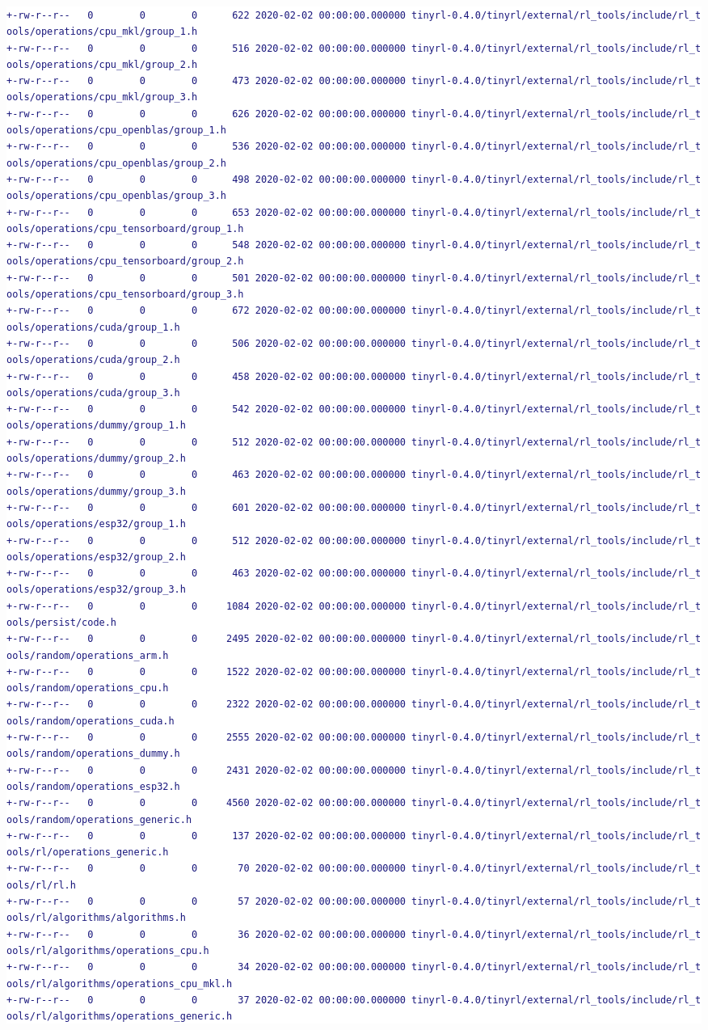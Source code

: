 ```diff
+-rw-r--r--   0        0        0      622 2020-02-02 00:00:00.000000 tinyrl-0.4.0/tinyrl/external/rl_tools/include/rl_tools/operations/cpu_mkl/group_1.h
+-rw-r--r--   0        0        0      516 2020-02-02 00:00:00.000000 tinyrl-0.4.0/tinyrl/external/rl_tools/include/rl_tools/operations/cpu_mkl/group_2.h
+-rw-r--r--   0        0        0      473 2020-02-02 00:00:00.000000 tinyrl-0.4.0/tinyrl/external/rl_tools/include/rl_tools/operations/cpu_mkl/group_3.h
+-rw-r--r--   0        0        0      626 2020-02-02 00:00:00.000000 tinyrl-0.4.0/tinyrl/external/rl_tools/include/rl_tools/operations/cpu_openblas/group_1.h
+-rw-r--r--   0        0        0      536 2020-02-02 00:00:00.000000 tinyrl-0.4.0/tinyrl/external/rl_tools/include/rl_tools/operations/cpu_openblas/group_2.h
+-rw-r--r--   0        0        0      498 2020-02-02 00:00:00.000000 tinyrl-0.4.0/tinyrl/external/rl_tools/include/rl_tools/operations/cpu_openblas/group_3.h
+-rw-r--r--   0        0        0      653 2020-02-02 00:00:00.000000 tinyrl-0.4.0/tinyrl/external/rl_tools/include/rl_tools/operations/cpu_tensorboard/group_1.h
+-rw-r--r--   0        0        0      548 2020-02-02 00:00:00.000000 tinyrl-0.4.0/tinyrl/external/rl_tools/include/rl_tools/operations/cpu_tensorboard/group_2.h
+-rw-r--r--   0        0        0      501 2020-02-02 00:00:00.000000 tinyrl-0.4.0/tinyrl/external/rl_tools/include/rl_tools/operations/cpu_tensorboard/group_3.h
+-rw-r--r--   0        0        0      672 2020-02-02 00:00:00.000000 tinyrl-0.4.0/tinyrl/external/rl_tools/include/rl_tools/operations/cuda/group_1.h
+-rw-r--r--   0        0        0      506 2020-02-02 00:00:00.000000 tinyrl-0.4.0/tinyrl/external/rl_tools/include/rl_tools/operations/cuda/group_2.h
+-rw-r--r--   0        0        0      458 2020-02-02 00:00:00.000000 tinyrl-0.4.0/tinyrl/external/rl_tools/include/rl_tools/operations/cuda/group_3.h
+-rw-r--r--   0        0        0      542 2020-02-02 00:00:00.000000 tinyrl-0.4.0/tinyrl/external/rl_tools/include/rl_tools/operations/dummy/group_1.h
+-rw-r--r--   0        0        0      512 2020-02-02 00:00:00.000000 tinyrl-0.4.0/tinyrl/external/rl_tools/include/rl_tools/operations/dummy/group_2.h
+-rw-r--r--   0        0        0      463 2020-02-02 00:00:00.000000 tinyrl-0.4.0/tinyrl/external/rl_tools/include/rl_tools/operations/dummy/group_3.h
+-rw-r--r--   0        0        0      601 2020-02-02 00:00:00.000000 tinyrl-0.4.0/tinyrl/external/rl_tools/include/rl_tools/operations/esp32/group_1.h
+-rw-r--r--   0        0        0      512 2020-02-02 00:00:00.000000 tinyrl-0.4.0/tinyrl/external/rl_tools/include/rl_tools/operations/esp32/group_2.h
+-rw-r--r--   0        0        0      463 2020-02-02 00:00:00.000000 tinyrl-0.4.0/tinyrl/external/rl_tools/include/rl_tools/operations/esp32/group_3.h
+-rw-r--r--   0        0        0     1084 2020-02-02 00:00:00.000000 tinyrl-0.4.0/tinyrl/external/rl_tools/include/rl_tools/persist/code.h
+-rw-r--r--   0        0        0     2495 2020-02-02 00:00:00.000000 tinyrl-0.4.0/tinyrl/external/rl_tools/include/rl_tools/random/operations_arm.h
+-rw-r--r--   0        0        0     1522 2020-02-02 00:00:00.000000 tinyrl-0.4.0/tinyrl/external/rl_tools/include/rl_tools/random/operations_cpu.h
+-rw-r--r--   0        0        0     2322 2020-02-02 00:00:00.000000 tinyrl-0.4.0/tinyrl/external/rl_tools/include/rl_tools/random/operations_cuda.h
+-rw-r--r--   0        0        0     2555 2020-02-02 00:00:00.000000 tinyrl-0.4.0/tinyrl/external/rl_tools/include/rl_tools/random/operations_dummy.h
+-rw-r--r--   0        0        0     2431 2020-02-02 00:00:00.000000 tinyrl-0.4.0/tinyrl/external/rl_tools/include/rl_tools/random/operations_esp32.h
+-rw-r--r--   0        0        0     4560 2020-02-02 00:00:00.000000 tinyrl-0.4.0/tinyrl/external/rl_tools/include/rl_tools/random/operations_generic.h
+-rw-r--r--   0        0        0      137 2020-02-02 00:00:00.000000 tinyrl-0.4.0/tinyrl/external/rl_tools/include/rl_tools/rl/operations_generic.h
+-rw-r--r--   0        0        0       70 2020-02-02 00:00:00.000000 tinyrl-0.4.0/tinyrl/external/rl_tools/include/rl_tools/rl/rl.h
+-rw-r--r--   0        0        0       57 2020-02-02 00:00:00.000000 tinyrl-0.4.0/tinyrl/external/rl_tools/include/rl_tools/rl/algorithms/algorithms.h
+-rw-r--r--   0        0        0       36 2020-02-02 00:00:00.000000 tinyrl-0.4.0/tinyrl/external/rl_tools/include/rl_tools/rl/algorithms/operations_cpu.h
+-rw-r--r--   0        0        0       34 2020-02-02 00:00:00.000000 tinyrl-0.4.0/tinyrl/external/rl_tools/include/rl_tools/rl/algorithms/operations_cpu_mkl.h
+-rw-r--r--   0        0        0       37 2020-02-02 00:00:00.000000 tinyrl-0.4.0/tinyrl/external/rl_tools/include/rl_tools/rl/algorithms/operations_generic.h
```
